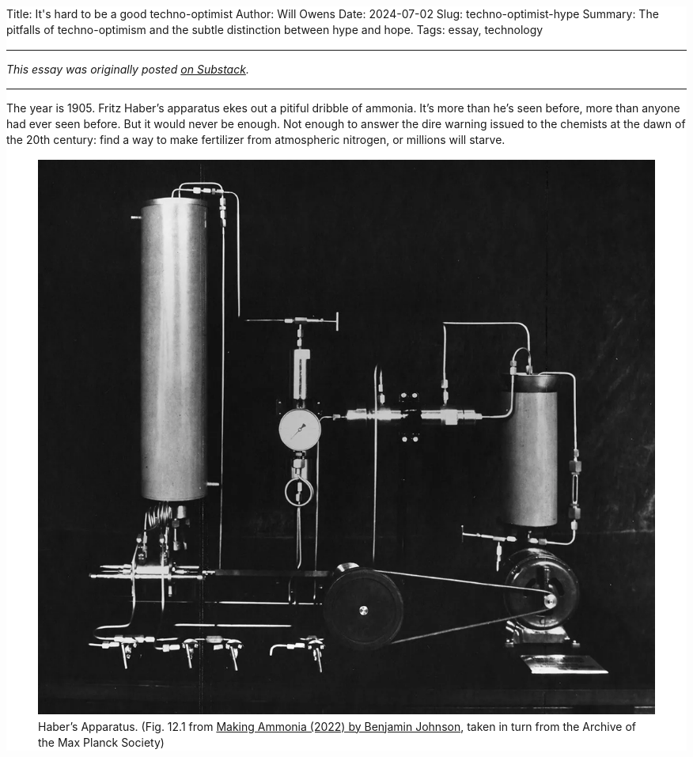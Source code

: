 Title: It's hard to be a good techno-optimist
Author: Will Owens
Date: 2024-07-02
Slug: techno-optimist-hype
Summary: The pitfalls of techno-optimism and the subtle distinction between hype and hope.
Tags: essay, technology

---
_This essay was originally posted [on Substack](https://ovvens.substack.com/p/its-hard-to-be-a-good-techno-optimist#footnote-anchor-7-146088632)._

---

The year is 1905. Fritz Haber’s apparatus ekes out a pitiful dribble of ammonia. It’s more than he’s seen before, more than anyone had ever seen before. But it would never be enough. Not enough to answer the dire warning issued to the chemists at the dawn of the 20th century: find a way to make fertilizer from atmospheric nitrogen, or millions will starve.

<figure>
<img src="images/techno-optimism/haber-apparatus.webp">
<caption>Haber’s Apparatus. (Fig. 12.1 from <a href="https://doi.org/10.1007/978-3-030-85532-1_12">Making Ammonia (2022) by Benjamin Johnson</a>, taken in turn from the Archive of the Max Planck Society)</caption>
</figure>
